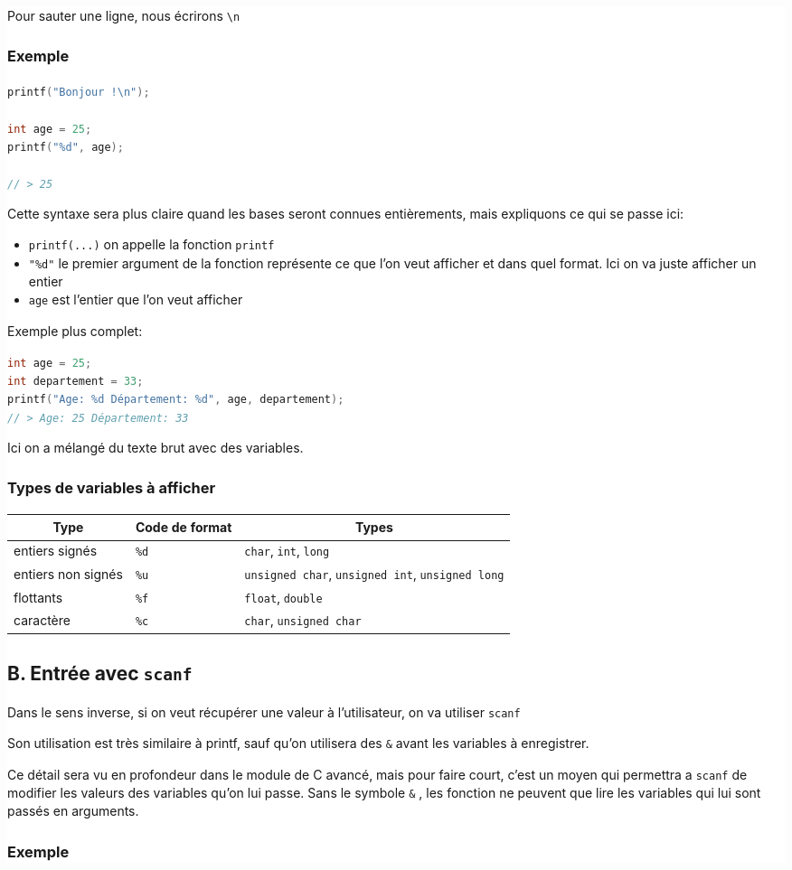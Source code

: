 Pour sauter une ligne, nous écrirons `\n`

### Exemple

```c
printf("Bonjour !\n");

int age = 25;
printf("%d", age);

// > 25
```

Cette syntaxe sera plus claire quand les bases seront connues entièrements, mais expliquons ce qui se passe ici:

- `printf(...)` on appelle la fonction `printf`
- `"%d"` le premier argument de la fonction représente ce que l’on veut afficher et dans quel format. Ici on va juste afficher un entier
- `age` est l’entier que l’on veut afficher

Exemple plus complet:

```c
int age = 25;
int departement = 33;
printf("Age: %d Département: %d", age, departement);
// > Age: 25 Département: 33
```

Ici on a mélangé du texte brut avec des variables.

### Types de variables à afficher

| Type               | Code de format | Types                                            |
| ------------------ | -------------- | ------------------------------------------------ |
| entiers signés     | `%d`           | `char`, `int`, `long`                            |
| entiers non signés | `%u`           | `unsigned char`, `unsigned int`, `unsigned long` |
| flottants          | `%f`           | `float`, `double`                                |
| caractère          | `%c`           | `char`, `unsigned char`                          |

## B. Entrée avec `scanf`

Dans le sens inverse, si on veut récupérer une valeur à l’utilisateur, on va utiliser `scanf`

Son utilisation est très similaire à printf, sauf qu’on utilisera des `&` avant les variables à enregistrer.

Ce détail sera vu en profondeur dans le module de C avancé, mais pour faire court, c’est un moyen qui permettra a `scanf` de modifier les valeurs des variables qu’on lui passe. Sans le symbole `&` , les fonction ne peuvent que lire les variables qui lui sont passés en arguments.

### Exemple
